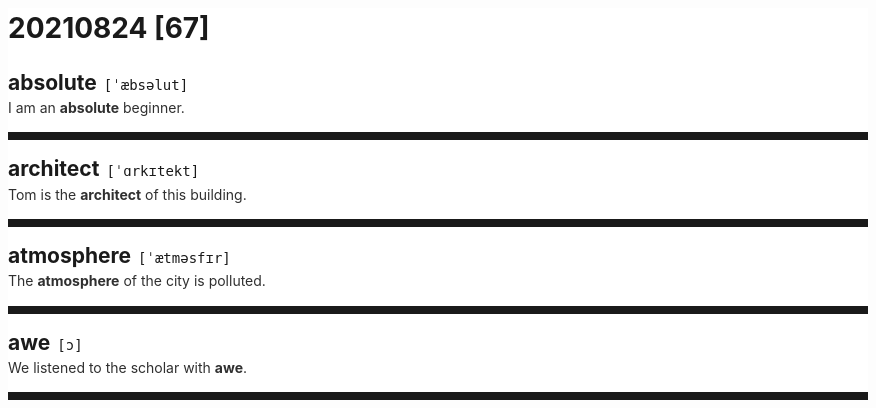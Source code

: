 <style>
/*不显示details的三角符号*/
details > summary::marker {
    display: none;
    content: none;
}
/*去掉外边框*/
details summary{
    outline:none;
    cursor:pointer;/*鼠标放上去之后变成手型*/
}
/*去掉前面默认的小黑三角*/
details summary::-webkit-details-marker{
    display:none; 
}
</style>
# 20210824 [67]  

<div style="display: flex;align-items: baseline;">
    <h2 style="margin-bottom: 0;margin-top: 0">absolute</h2>
    <p style="padding:0 .5em; margin: 0;font-family: monospace;">[ˈæbsəlut]</p>
    <p class="interpretation_30757" style="display:none ;padding:0 .5em; margin: 0; white-space: nowrap;overflow: hidden;text-overflow: ellipsis;">adj. 完全的；绝对的</p>
</div>
<details class="details_30757"><summary style="color: #303030;">I am an <strong>absolute</strong> beginner.</summary></details>
<hr style="padding-bottom: 0.5em;" />


<div style="display: flex;align-items: baseline;">
    <h2 style="margin-bottom: 0;margin-top: 0">architect</h2>
    <p style="padding:0 .5em; margin: 0;font-family: monospace;">[ˈɑrkɪtekt]</p>
    <p class="interpretation_30757" style="display:none ;padding:0 .5em; margin: 0; white-space: nowrap;overflow: hidden;text-overflow: ellipsis;">n. 建筑师；创制者；设计者</p>
</div>
<details class="details_30757"><summary style="color: #303030;">Tom is the <strong>architect</strong> of this building.</summary></details>
<hr style="padding-bottom: 0.5em;" />


<div style="display: flex;align-items: baseline;">
    <h2 style="margin-bottom: 0;margin-top: 0">atmosphere</h2>
    <p style="padding:0 .5em; margin: 0;font-family: monospace;">[ˈætməsfɪr]</p>
    <p class="interpretation_30757" style="display:none ;padding:0 .5em; margin: 0; white-space: nowrap;overflow: hidden;text-overflow: ellipsis;">n. 大气；气氛</p>
</div>
<details class="details_30757"><summary style="color: #303030;">The <strong>atmosphere</strong> of the city is polluted.</summary></details>
<hr style="padding-bottom: 0.5em;" />


<div style="display: flex;align-items: baseline;">
    <h2 style="margin-bottom: 0;margin-top: 0">awe</h2>
    <p style="padding:0 .5em; margin: 0;font-family: monospace;">[ɔ]</p>
    <p class="interpretation_30757" style="display:none ;padding:0 .5em; margin: 0; white-space: nowrap;overflow: hidden;text-overflow: ellipsis;">n. 敬畏
v. 使敬畏</p>
</div>
<details class="details_30757"><summary style="color: #303030;">We listened to the scholar with <strong>awe</strong>.</summary></details>
<hr style="padding-bottom: 0.5em;" />
